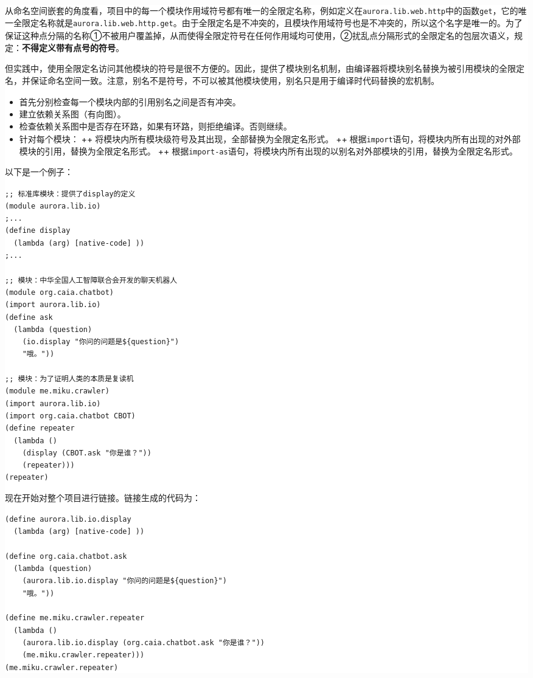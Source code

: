 从命名空间嵌套的角度看，项目中的每一个模块作用域符号都有唯一的全限定名称，例如定义在`aurora.lib.web.http`中的函数`get`，它的唯一全限定名称就是`aurora.lib.web.http.get`。由于全限定名是不冲突的，且模块作用域符号也是不冲突的，所以这个名字是唯一的。为了保证这种点分隔的名称①不被用户覆盖掉，从而使得全限定符号在任何作用域均可使用，②扰乱点分隔形式的全限定名的包层次语义，规定：**不得定义带有点号的符号**。

但实践中，使用全限定名访问其他模块的符号是很不方便的。因此，提供了模块别名机制，由编译器将模块别名替换为被引用模块的全限定名，并保证命名空间一致。注意，别名不是符号，不可以被其他模块使用，别名只是用于编译时代码替换的宏机制。

+ 首先分别检查每一个模块内部的引用别名之间是否有冲突。
+ 建立依赖关系图（有向图）。
+ 检查依赖关系图中是否存在环路，如果有环路，则拒绝编译。否则继续。
+ 针对每个模块：
++ 将模块内所有模块级符号及其出现，全部替换为全限定名形式。
++ 根据`import`语句，将模块内所有出现的对外部模块的引用，替换为全限定名形式。
++ 根据`import-as`语句，将模块内所有出现的以别名对外部模块的引用，替换为全限定名形式。

以下是一个例子：

```:scheme
;; 标准库模块：提供了display的定义
(module aurora.lib.io)
;...
(define display
  (lambda (arg) [native-code] ))
;...

;; 模块：中华全国人工智障联合会开发的聊天机器人
(module org.caia.chatbot)
(import aurora.lib.io)
(define ask
  (lambda (question)
    (io.display "你问的问题是${question}")
    "哦。"))

;; 模块：为了证明人类的本质是复读机
(module me.miku.crawler)
(import aurora.lib.io)
(import org.caia.chatbot CBOT)
(define repeater
  (lambda ()
    (display (CBOT.ask "你是谁？"))
    (repeater)))
(repeater)
```

现在开始对整个项目进行链接。链接生成的代码为：

```:scheme
(define aurora.lib.io.display
  (lambda (arg) [native-code] ))

(define org.caia.chatbot.ask
  (lambda (question)
    (aurora.lib.io.display "你问的问题是${question}")
    "哦。"))

(define me.miku.crawler.repeater
  (lambda ()
    (aurora.lib.io.display (org.caia.chatbot.ask "你是谁？"))
    (me.miku.crawler.repeater)))
(me.miku.crawler.repeater)
```
